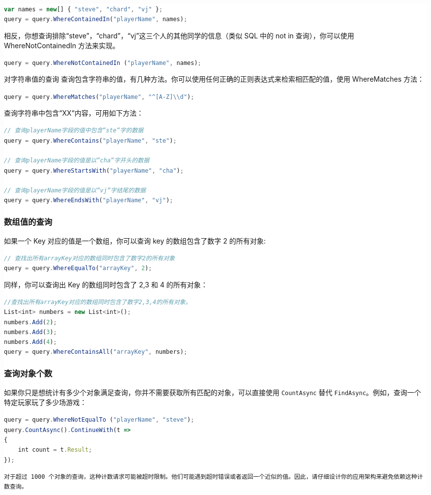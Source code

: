 ```javascript
var names = new[] { "steve", "chard", "vj" };
query = query.WhereContainedIn("playerName", names);
```

相反，你想查询排除“steve”，“chard”，“vj”这三个人的其他同学的信息（类似 SQL 中的 not in 查询），你可以使用 WhereNotContainedIn 方法来实现。

```javascript
query = query.WhereNotContainedIn ("playerName", names);
```
对字符串值的查询 查询包含字符串的值，有几种方法。你可以使用任何正确的正则表达式来检索相匹配的值，使用 WhereMatches 方法：

```javascript
query = query.WhereMatches("playerName", "^[A-Z]\\d");
```
查询字符串中包含“XX“内容，可用如下方法：

```javascript
// 查询playerName字段的值中包含“ste“字的数据
query = query.WhereContains("playerName", "ste");

// 查询playerName字段的值是以“cha“字开头的数据
query = query.WhereStartsWith("playerName", "cha");

// 查询playerName字段的值是以“vj“字结尾的数据
query = query.WhereEndsWith("playerName", "vj");
```

### 数组值的查询
如果一个 Key 对应的值是一个数组，你可以查询 key 的数组包含了数字 2 的所有对象:

```javascript
// 查找出所有arrayKey对应的数组同时包含了数字2的所有对象
query = query.WhereEqualTo("arrayKey", 2);
```

同样，你可以查询出 Key 的数组同时包含了 2,3 和 4 的所有对象：

```javascript
//查找出所有arrayKey对应的数组同时包含了数字2,3,4的所有对象。
List<int> numbers = new List<int>();
numbers.Add(2);
numbers.Add(3);
numbers.Add(4);
query = query.WhereContainsAll("arrayKey", numbers);
```

### 查询对象个数
如果你只是想统计有多少个对象满足查询，你并不需要获取所有匹配的对象，可以直接使用 `CountAsync` 替代 `FindAsync`。例如，查询一个特定玩家玩了多少场游戏：

```javascript
query = query.WhereNotEqualTo ("playerName", "steve");
query.CountAsync().ContinueWith(t =>
{
    int count = t.Result;
});
```
`对于超过 1000 个对象的查询，这种计数请求可能被超时限制。他们可能遇到超时错误或者返回一个近似的值。因此，请仔细设计你的应用架构来避免依赖这种计数查询。`
